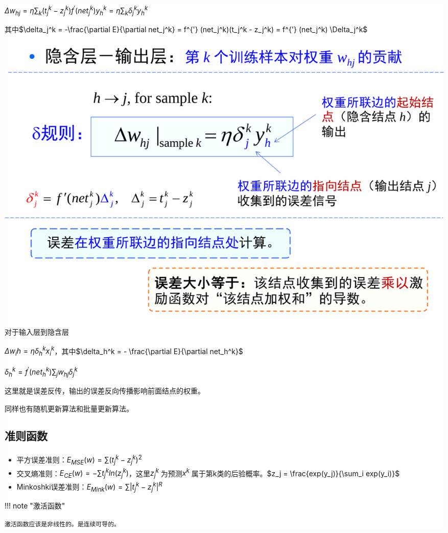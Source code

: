 $\Delta w_{hj} = \eta \sum_k (t_j^k - z_j^k) f^{'} (net_j^k) y_h^k = \eta \sum_k \delta_j^k y_h^k$

其中$\delta_j^k = -\frac{\partial E}{\partial net_j^k} = f^{'} (net_j^k)(t_j^k - z_j^k) = f^{'} (net_j^k) \Delta_j^k$

![](5-2.png)


对于输入层到隐含层

$\Delta w_ih  = \eta \delta_h^k x_i^k$，其中$\delta_h^k = - \frac{\partial E}{\partial net_h^k}$

$\delta_h^k = f^{'}(net_h^k) \sum_j w_{hj} \delta _j^k$

这里就是误差反传，输出的误差反向传播影响前面结点的权重。

同样也有随机更新算法和批量更新算法。

## 准则函数

- 平方误差准则：$E_{MSE}(w) = \sum (t_j^k - z_j^k)^2$
- 交叉熵准则：$E_{CE}(w) = - \sum t_j^k ln(z_j^k)$，这里$z_j^k$ 为预测$x^k$ 属于第k类的后验概率。$z_j = \frac{exp(y_j)}{\sum_i exp(y_i)}$
- Minkoshki误差准则：$E_{Mink}(w) = \sum |t_j^k - z_j^k|^R$

!!! note "激活函数"

    激活函数应该是非线性的。是连续可导的。
